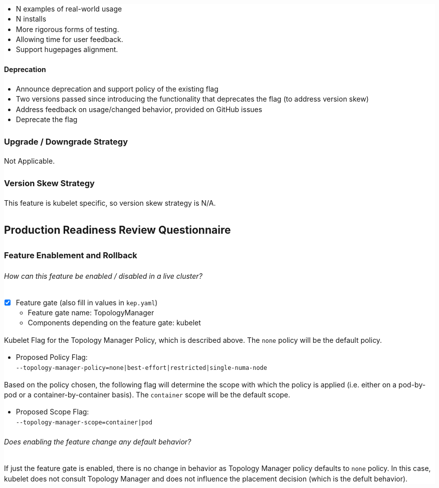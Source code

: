 - N examples of real-world usage
- N installs
- More rigorous forms of testing.
- Allowing time for user feedback.
- Support hugepages alignment.

#### Deprecation

- Announce deprecation and support policy of the existing flag
- Two versions passed since introducing the functionality that deprecates the flag (to address version skew)
- Address feedback on usage/changed behavior, provided on GitHub issues
- Deprecate the flag

### Upgrade / Downgrade Strategy

Not Applicable.

### Version Skew Strategy

This feature is kubelet specific, so version skew strategy is N/A.

## Production Readiness Review Questionnaire

### Feature Enablement and Rollback

###### How can this feature be enabled / disabled in a live cluster?


- [X] Feature gate (also fill in values in `kep.yaml`)
  - Feature gate name: TopologyManager
  - Components depending on the feature gate: kubelet

Kubelet Flag for the Topology Manager Policy, which is described above. The `none` policy will be the default policy.
 
- Proposed Policy Flag:  
 `--topology-manager-policy=none|best-effort|restricted|single-numa-node`  

Based on the policy chosen, the following flag will determine the scope with which the policy is applied (i.e. either on a pod-by-pod or a container-by-container basis). The `container` scope will be the default scope.

- Proposed Scope Flag:  
 `--topology-manager-scope=container|pod`  
 

###### Does enabling the feature change any default behavior?

If just the feature gate is enabled, there is no change in behavior as Topology Manager policy
defaults to `none` policy. In this case, kubelet does not consult Topology Manager and does not influence
the placement decision (which is the defult behavior).


[kubernetes.io]: https://kubernetes.io/
[kubernetes/enhancements]: https://git.k8s.io/enhancements
[kubernetes/kubernetes]: https://git.k8s.io/kubernetes
[kubernetes/website]: https://git.k8s.io/website
[k8s-issue-49964]: https://github.com/kubernetes/kubernetes/issues/49964
[nfd-issue-84]: https://github.com/kubernetes-incubator/node-feature-discovery/issues/84
[sriov-issue-10]: https://github.com/hustcat/sriov-cni/issues/10
[proposal-affinity]: https://github.com/kubernetes/community/pull/171
[numa-challenges]: https://queue.acm.org/detail.cfm?id=2852078
[the-rule-of-effective-request-limit]: https://kubernetes.io/docs/concepts/workloads/pods/init-containers/#resources
[debug-container]: https://kubernetes.io/docs/tasks/debug-application-cluster/debug-running-pod/#ephemeral-container
[ephemeral-container]: https://kubernetes.io/docs/concepts/workloads/pods/ephemeral-containers/